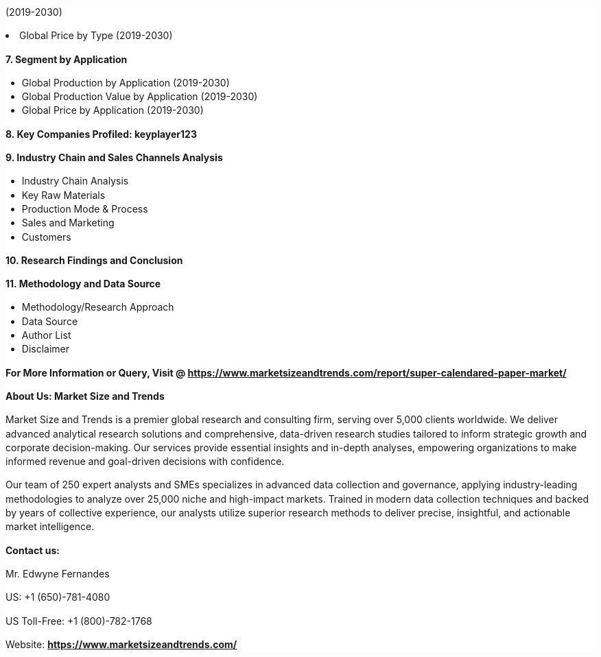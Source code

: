 (2019-2030)</li><li>Global Price by Type (2019-2030)</li></ul><p><strong>7. Segment by Application</strong></p><ul><li>Global Production by Application (2019-2030)</li><li>Global Production Value by Application (2019-2030)</li><li>Global Price by Application (2019-2030)</li></ul><p><strong>8. Key Companies Profiled: keyplayer123</strong></p><p><strong>9. Industry Chain and Sales Channels Analysis</strong></p><ul><li>Industry Chain Analysis</li><li>Key Raw Materials</li><li>Production Mode &amp; Process</li><li>Sales and Marketing</li><li>Customers</li></ul><p><strong>10. Research Findings and Conclusion</strong></p><p><strong>11. Methodology and Data Source</strong></p><ul><li>Methodology/Research Approach</li><li>Data Source</li><li>Author List</li><li>Disclaimer</li></ul></p><p><strong>For More Information or Query, Visit @ <a href="https://www.marketsizeandtrends.com/report/super-calendared-paper-market/">https://www.marketsizeandtrends.com/report/super-calendared-paper-market/</a></strong></p><p><strong>About Us: Market Size and Trends</strong></p><p>Market Size and Trends is a premier global research and consulting firm, serving over 5,000 clients worldwide. We deliver advanced analytical research solutions and comprehensive, data-driven research studies tailored to inform strategic growth and corporate decision-making. Our services provide essential insights and in-depth analyses, empowering organizations to make informed revenue and goal-driven decisions with confidence.</p><p>Our team of 250 expert analysts and SMEs specializes in advanced data collection and governance, applying industry-leading methodologies to analyze over 25,000 niche and high-impact markets. Trained in modern data collection techniques and backed by years of collective experience, our analysts utilize superior research methods to deliver precise, insightful, and actionable market intelligence.</p><p><strong>Contact us:</strong></p><p>Mr. Edwyne Fernandes</p><p>US: +1 (650)-781-4080</p><p>US Toll-Free: +1 (800)-782-1768</p><p>Website: <strong><a href="https://www.marketsizeandtrends.com/">https://www.marketsizeandtrends.com/</a></strong></p>
